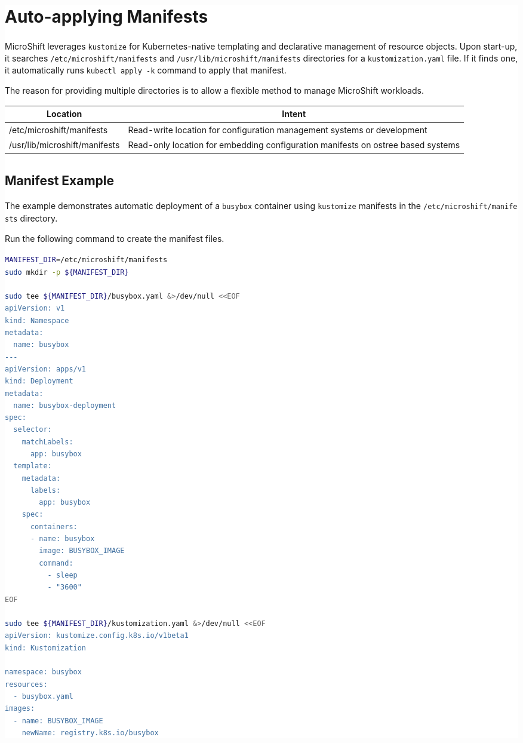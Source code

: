 # Auto-applying Manifests

MicroShift leverages `kustomize` for Kubernetes-native templating and declarative management of resource objects. Upon start-up, it searches `/etc/microshift/manifests` and `/usr/lib/microshift/manifests` directories for a `kustomization.yaml` file. If it finds one, it automatically runs `kubectl apply -k` command to apply that manifest.

The reason for providing multiple directories is to allow a flexible method to manage MicroShift workloads.

| Location                      | Intent |
|-------------------------------|--------|
| /etc/microshift/manifests     | Read-write location for configuration management systems or development
| /usr/lib/microshift/manifests | Read-only location for embedding configuration manifests on ostree based systems

## Manifest Example

The example demonstrates automatic deployment of a `busybox` container using `kustomize` manifests in the `/etc/microshift/manifests` directory.

Run the following command to create the manifest files.

```bash
MANIFEST_DIR=/etc/microshift/manifests
sudo mkdir -p ${MANIFEST_DIR}

sudo tee ${MANIFEST_DIR}/busybox.yaml &>/dev/null <<EOF
apiVersion: v1
kind: Namespace
metadata:
  name: busybox
---
apiVersion: apps/v1
kind: Deployment
metadata:
  name: busybox-deployment
spec:
  selector:
    matchLabels:
      app: busybox
  template:
    metadata:
      labels:
        app: busybox
    spec:
      containers:
      - name: busybox
        image: BUSYBOX_IMAGE
        command:
          - sleep
          - "3600"
EOF

sudo tee ${MANIFEST_DIR}/kustomization.yaml &>/dev/null <<EOF
apiVersion: kustomize.config.k8s.io/v1beta1
kind: Kustomization

namespace: busybox
resources:
  - busybox.yaml
images:
  - name: BUSYBOX_IMAGE
    newName: registry.k8s.io/busybox
```
